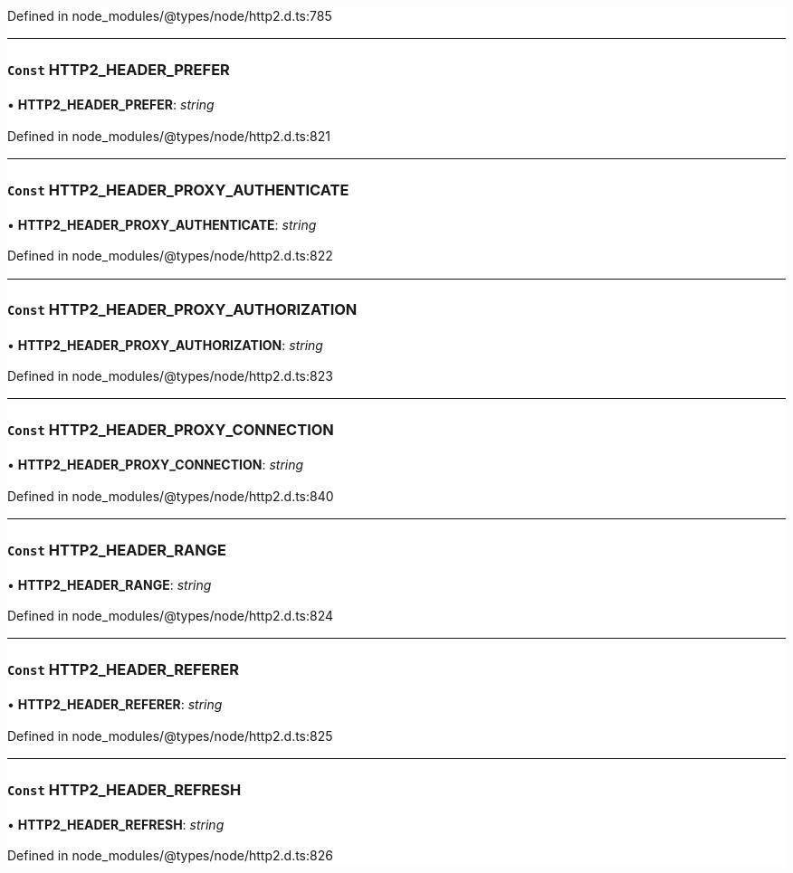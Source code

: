 Defined in node_modules/@types/node/http2.d.ts:785

___

### `Const` HTTP2_HEADER_PREFER

• **HTTP2_HEADER_PREFER**: *string*

Defined in node_modules/@types/node/http2.d.ts:821

___

### `Const` HTTP2_HEADER_PROXY_AUTHENTICATE

• **HTTP2_HEADER_PROXY_AUTHENTICATE**: *string*

Defined in node_modules/@types/node/http2.d.ts:822

___

### `Const` HTTP2_HEADER_PROXY_AUTHORIZATION

• **HTTP2_HEADER_PROXY_AUTHORIZATION**: *string*

Defined in node_modules/@types/node/http2.d.ts:823

___

### `Const` HTTP2_HEADER_PROXY_CONNECTION

• **HTTP2_HEADER_PROXY_CONNECTION**: *string*

Defined in node_modules/@types/node/http2.d.ts:840

___

### `Const` HTTP2_HEADER_RANGE

• **HTTP2_HEADER_RANGE**: *string*

Defined in node_modules/@types/node/http2.d.ts:824

___

### `Const` HTTP2_HEADER_REFERER

• **HTTP2_HEADER_REFERER**: *string*

Defined in node_modules/@types/node/http2.d.ts:825

___

### `Const` HTTP2_HEADER_REFRESH

• **HTTP2_HEADER_REFRESH**: *string*

Defined in node_modules/@types/node/http2.d.ts:826
